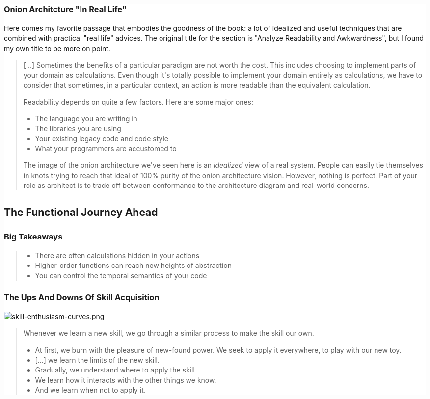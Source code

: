 ### Onion Architcture "In Real Life"

Here comes my favorite passage that embodies the goodness of the book: a lot of
idealized and useful techniques that are combined with practical "real life"
advices. The original title for the section is "Analyze Readability and
Awkwardness", but I found my own title to be more on point.

> [...] Sometimes the benefits of a particular paradigm are not worth the cost. This
> includes choosing to implement parts of your domain as calculations. Even
> though it's totally possible to implement your domain entirely as
> calculations, we have to consider that sometimes, in a particular context, an
> action is more readable than the equivalent calculation.
>
> Readability depends on quite a few factors. Here are some major ones:
>
> - The language you are writing in
> - The libraries you are using
> - Your existing legacy code and code style
> - What your programmers are accustomed to
>
> The image of the onion architecture we've seen here is an *idealized* view of
> a real system. People can easily tie themselves in knots trying to reach that
> ideal of 100% purity of the onion architecture vision. However, nothing is
> perfect. Part of your role as architect is to trade off between conformance
> to the architecture diagram and real-world concerns.

## The Functional Journey Ahead

### Big Takeaways

> - There are often calculations hidden in your actions
> - Higher-order functions can reach new heights of abstraction
> - You can control the temporal semantics of your code

### The Ups And Downs Of Skill Acquisition

![skill-enthusiasm-curves.png](../images/skill-enthusiasm-curves.png) 

> Whenever we learn a new skill, we go through a similar process to make the
> skill our own.
>
> - At first, we burn with the pleasure of new-found power. We seek to apply it
>   everywhere, to play with our new toy.
> - [...] we learn the limits of the new skill.
> - Gradually, we understand where to apply the skill.
> - We learn how it interacts with the other things we know.
> - And we learn when not to apply it.

